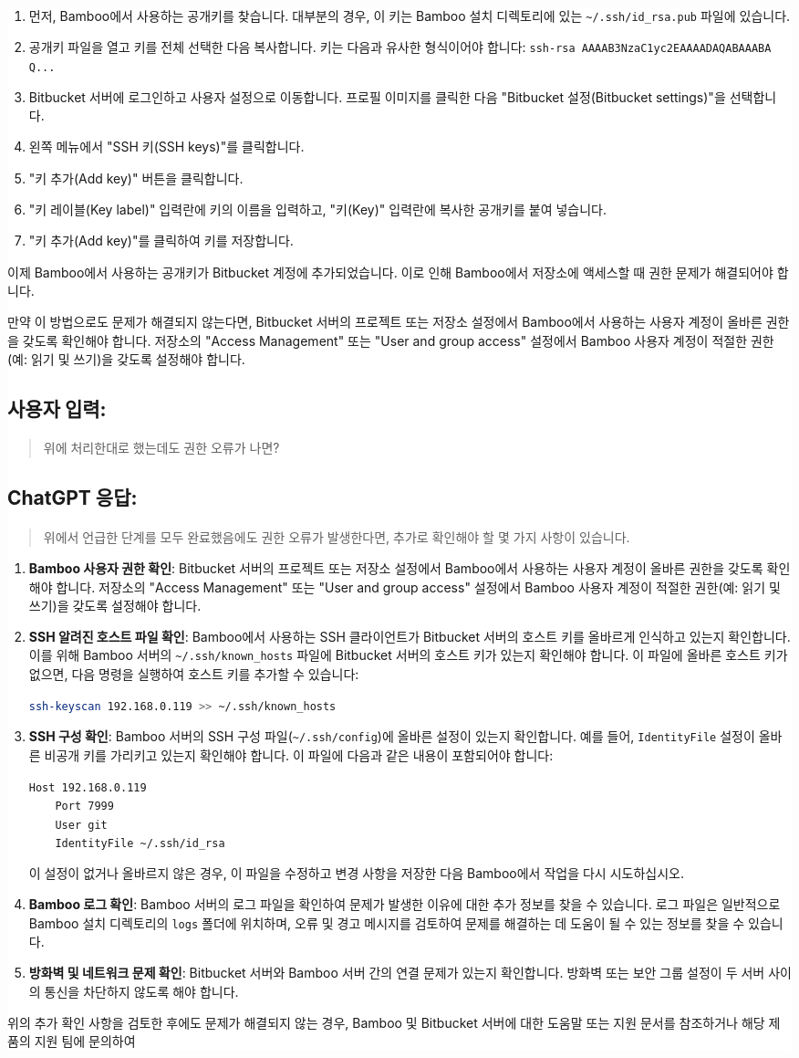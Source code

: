 1. 먼저, Bamboo에서 사용하는 공개키를 찾습니다. 대부분의 경우, 이 키는 Bamboo 설치 디렉토리에 있는 `~/.ssh/id_rsa.pub` 파일에 있습니다.

2. 공개키 파일을 열고 키를 전체 선택한 다음 복사합니다. 키는 다음과 유사한 형식이어야 합니다: `ssh-rsa AAAAB3NzaC1yc2EAAAADAQABAAABAQ...`

3. Bitbucket 서버에 로그인하고 사용자 설정으로 이동합니다. 프로필 이미지를 클릭한 다음 "Bitbucket 설정(Bitbucket settings)"을 선택합니다.

4. 왼쪽 메뉴에서 "SSH 키(SSH keys)"를 클릭합니다.

5. "키 추가(Add key)" 버튼을 클릭합니다.

6. "키 레이블(Key label)" 입력란에 키의 이름을 입력하고, "키(Key)" 입력란에 복사한 공개키를 붙여 넣습니다.

7. "키 추가(Add key)"를 클릭하여 키를 저장합니다.

이제 Bamboo에서 사용하는 공개키가 Bitbucket 계정에 추가되었습니다. 이로 인해 Bamboo에서 저장소에 액세스할 때 권한 문제가 해결되어야 합니다.

만약 이 방법으로도 문제가 해결되지 않는다면, Bitbucket 서버의 프로젝트 또는 저장소 설정에서 Bamboo에서 사용하는 사용자 계정이 올바른 권한을 갖도록 확인해야 합니다. 저장소의 "Access Management" 또는 "User and group access" 설정에서 Bamboo 사용자 계정이 적절한 권한(예: 읽기 및 쓰기)을 갖도록 설정해야 합니다.

## 사용자 입력:
> 위에 처리한대로 했는데도 권한 오류가 나면?

## ChatGPT 응답:
> 위에서 언급한 단계를 모두 완료했음에도 권한 오류가 발생한다면, 추가로 확인해야 할 몇 가지 사항이 있습니다.

1. **Bamboo 사용자 권한 확인**: Bitbucket 서버의 프로젝트 또는 저장소 설정에서 Bamboo에서 사용하는 사용자 계정이 올바른 권한을 갖도록 확인해야 합니다. 저장소의 "Access Management" 또는 "User and group access" 설정에서 Bamboo 사용자 계정이 적절한 권한(예: 읽기 및 쓰기)을 갖도록 설정해야 합니다.

2. **SSH 알려진 호스트 파일 확인**: Bamboo에서 사용하는 SSH 클라이언트가 Bitbucket 서버의 호스트 키를 올바르게 인식하고 있는지 확인합니다. 이를 위해 Bamboo 서버의 `~/.ssh/known_hosts` 파일에 Bitbucket 서버의 호스트 키가 있는지 확인해야 합니다. 이 파일에 올바른 호스트 키가 없으면, 다음 명령을 실행하여 호스트 키를 추가할 수 있습니다:

   ```sh
   ssh-keyscan 192.168.0.119 >> ~/.ssh/known_hosts
   ```

3. **SSH 구성 확인**: Bamboo 서버의 SSH 구성 파일(`~/.ssh/config`)에 올바른 설정이 있는지 확인합니다. 예를 들어, `IdentityFile` 설정이 올바른 비공개 키를 가리키고 있는지 확인해야 합니다. 이 파일에 다음과 같은 내용이 포함되어야 합니다:

   ```
   Host 192.168.0.119
       Port 7999
       User git
       IdentityFile ~/.ssh/id_rsa
   ```

   이 설정이 없거나 올바르지 않은 경우, 이 파일을 수정하고 변경 사항을 저장한 다음 Bamboo에서 작업을 다시 시도하십시오.

4. **Bamboo 로그 확인**: Bamboo 서버의 로그 파일을 확인하여 문제가 발생한 이유에 대한 추가 정보를 찾을 수 있습니다. 로그 파일은 일반적으로 Bamboo 설치 디렉토리의 `logs` 폴더에 위치하며, 오류 및 경고 메시지를 검토하여 문제를 해결하는 데 도움이 될 수 있는 정보를 찾을 수 있습니다.

5. **방화벽 및 네트워크 문제 확인**: Bitbucket 서버와 Bamboo 서버 간의 연결 문제가 있는지 확인합니다. 방화벽 또는 보안 그룹 설정이 두 서버 사이의 통신을 차단하지 않도록 해야 합니다.

위의 추가 확인 사항을 검토한 후에도 문제가 해결되지 않는 경우, Bamboo 및 Bitbucket 서버에 대한 도움말 또는 지원 문서를 참조하거나 해당 제품의 지원 팀에 문의하여


